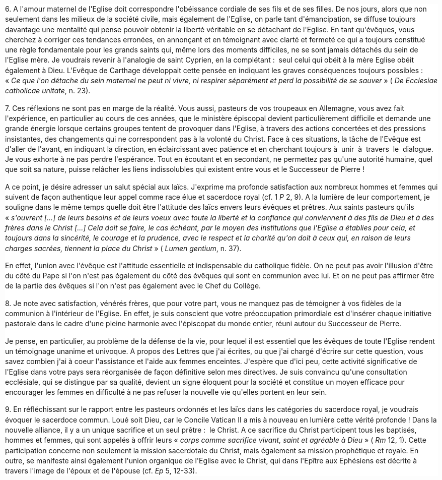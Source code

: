 6. A l'amour maternel de l'Eglise doit correspondre l'obéissance cordiale de ses fils et de ses filles. De nos jours, alors que non seulement dans les milieux de la société civile, mais également de l'Eglise, on parle tant d'émancipation, se diffuse toujours davantage une mentalité qui pense pouvoir obtenir la liberté véritable en se détachant de l'Eglise. En tant qu'évêques, vous cherchez à corriger ces tendances erronées, en annonçant et en témoignant avec clarté et fermeté ce qui a toujours constitué une règle fondamentale pour les grands saints qui, même lors des moments difficiles, ne se sont jamais détachés du sein de l'Eglise mère. Je voudrais revenir à l'analogie de saint Cyprien, en la complétant :  seul celui qui obéit à la mère Eglise obéit également à Dieu. L'Evêque de Carthage développait cette pensée en indiquant les graves conséquences toujours possibles :  « *Ce que l'on détache du sein maternel ne peut ni vivre, ni respirer séparément et perd la possibilité de se sauver* » ( *De Ecclesiae catholicae unitate*, n. 23).

7. Ces réflexions ne sont pas en marge de la réalité. Vous aussi, pasteurs de vos troupeaux en Allemagne, vous avez fait l'expérience, en particulier au cours de ces années, que le ministère épiscopal devient particulièrement difficile et demande une grande énergie lorsque certains groupes tentent de provoquer dans l'Eglise, à travers des actions concertées et des pressions insistantes, des changements qui ne correspondent pas à la volonté du Christ. Face à ces situations, la tâche de l'Evêque est d'aller de l'avant, en indiquant la direction, en éclaircissant avec patience et en cherchant toujours à  unir  à  travers  le  dialogue.  Je vous exhorte à ne pas perdre l'espérance. Tout en écoutant et en secondant, ne permettez pas qu'une autorité humaine, quel que soit sa nature, puisse relâcher les liens indissolubles qui existent entre vous et le Successeur de Pierre !

A ce point, je désire adresser un salut spécial aux laïcs. J'exprime ma profonde satisfaction aux nombreux hommes et femmes qui suivent de façon authentique leur appel comme race élue et sacerdoce royal (cf. 1 *P* 2, 9). A la lumière de leur comportement, je souligne dans le même temps quelle doit être l'attitude des laïcs envers leurs évêques et prêtres. Aux saints pasteurs qu'ils « *s'ouvrent [...] de leurs besoins et de leurs voeux avec toute la liberté et la confiance qui conviennent à des fils de Dieu et à des frères dans le Christ [...] Cela doit se faire, le cas échéant, par le moyen des institutions que l'Eglise a établies pour cela, et toujours dans la sincérité, le courage et la prudence, avec le respect et la charité qu'on doit à ceux qui, en raison de leurs charges sacrées, tiennent la place du Christ* » ( *Lumen gentium*, n. 37).

En effet, l'union avec l'évêque est l'attitude essentielle et indispensable du catholique fidèle. On ne peut pas avoir l'illusion d'être du côté du Pape si l'on n'est pas également du côté des évêques qui sont en communion avec lui. Et on ne peut pas affirmer être de la partie des évêques si l'on n'est pas également avec le Chef du Collège.

8. Je note avec satisfaction, vénérés frères, que pour votre part, vous ne manquez pas de témoigner à vos fidèles de la communion à l'intérieur de l'Eglise. En effet, je suis conscient que votre préoccupation primordiale est d'insérer chaque initiative pastorale dans le cadre d'une pleine harmonie avec l'épiscopat du monde entier, réuni autour du Successeur de Pierre.

Je pense, en particulier, au problème de la défense de la vie, pour lequel il est essentiel que les évêques de toute l'Eglise rendent un témoignage unanime et univoque. A propos des Lettres que j'ai écrites, ou que j'ai chargé d'écrire sur cette question, vous savez combien j'ai à coeur l'assistance et l'aide aux femmes enceintes. J'espère que d'ici peu, cette activité significative de l'Eglise dans votre pays sera réorganisée de façon définitive selon mes directives. Je suis convaincu qu'une consultation ecclésiale, qui se distingue par sa qualité, devient un signe éloquent pour la société et constitue un moyen efficace pour encourager les femmes en difficulté à ne pas refuser la nouvelle vie qu'elles portent en leur sein.

9. En réfléchissant sur le rapport entre les pasteurs ordonnés et les laïcs dans les catégories du sacerdoce royal, je voudrais évoquer le sacerdoce commun. Loué soit Dieu, car le Concile Vatican II a mis à nouveau en lumière cette vérité profonde ! Dans la nouvelle alliance, il y a un unique sacrifice et un seul prêtre :  le Christ. A ce sacrifice du Christ participent tous les baptisés, hommes et femmes, qui sont appelés à offrir leurs « *corps comme sacrifice vivant, saint et agréable à Dieu* » ( *Rm* 12, 1). Cette participation concerne non seulement la mission sacerdotale du Christ, mais également sa mission prophétique et royale. En outre, se manifeste ainsi également l'union organique de l'Eglise avec le Christ, qui dans l'Epître aux Ephésiens est décrite à travers l'image de l'époux et de l'épouse (cf. *Ep* 5, 12-33).

